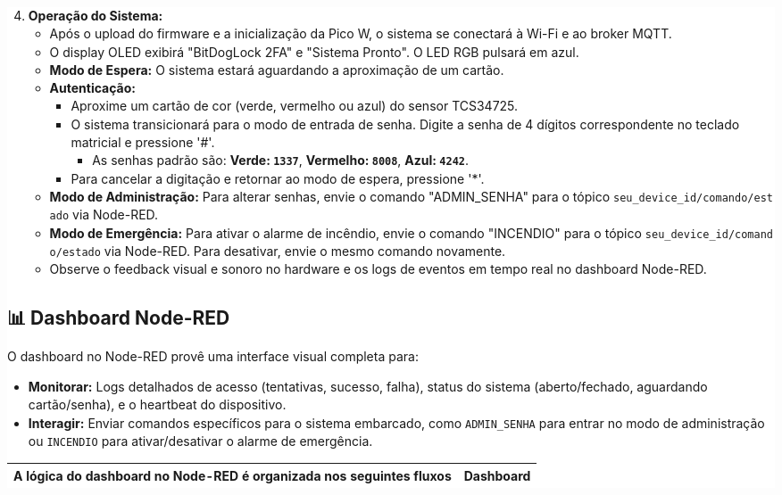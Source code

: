 4.  **Operação do Sistema:**
    * Após o upload do firmware e a inicialização da Pico W, o sistema se conectará à Wi-Fi e ao broker MQTT.
    * O display OLED exibirá "BitDogLock 2FA" e "Sistema Pronto". O LED RGB pulsará em azul.
    * **Modo de Espera:** O sistema estará aguardando a aproximação de um cartão.
    * **Autenticação:**
         * Aproxime um cartão de cor (verde, vermelho ou azul) do sensor TCS34725.
        * O sistema transicionará para o modo de entrada de senha. Digite a senha de 4 dígitos correspondente no teclado matricial e pressione '#'.
            * As senhas padrão são: **Verde: `1337`**, **Vermelho: `8008`**, **Azul: `4242`**.
        * Para cancelar a digitação e retornar ao modo de espera, pressione '*'.
    * **Modo de Administração:** Para alterar senhas, envie o comando "ADMIN_SENHA" para o tópico `seu_device_id/comando/estado` via Node-RED.
    * **Modo de Emergência:** Para ativar o alarme de incêndio, envie o comando "INCENDIO" para o tópico `seu_device_id/comando/estado` via Node-RED. Para desativar, envie o mesmo comando novamente.
    * Observe o feedback visual e sonoro no hardware e os logs de eventos em tempo real no dashboard Node-RED.

## 📊 Dashboard Node-RED

O dashboard no Node-RED provê uma interface visual completa para:

* **Monitorar:** Logs detalhados de acesso (tentativas, sucesso, falha), status do sistema (aberto/fechado, aguardando cartão/senha), e o heartbeat do dispositivo.
* **Interagir:** Enviar comandos específicos para o sistema embarcado, como `ADMIN_SENHA` para entrar no modo de administração ou `INCENDIO` para ativar/desativar o alarme de emergência.

| A lógica do dashboard no Node-RED é organizada nos seguintes fluxos | Dashboard |
| :---: | :---: |